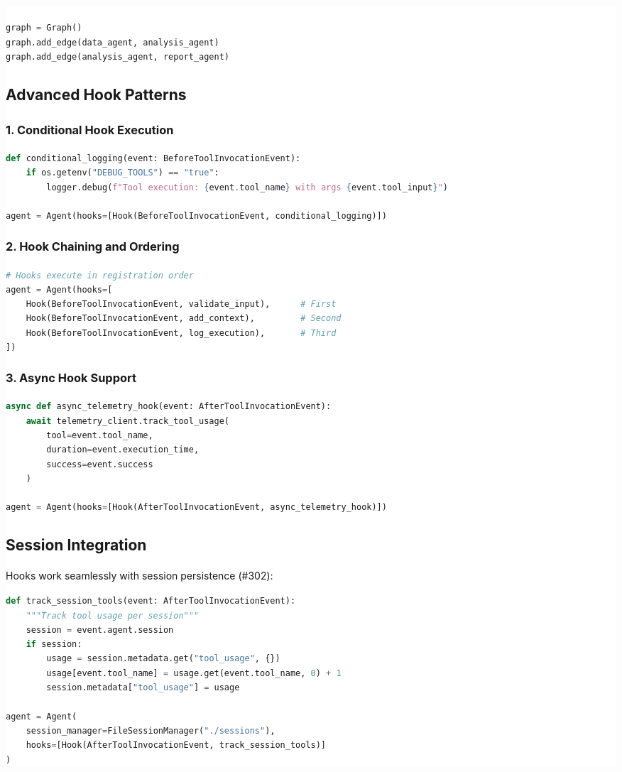 ```python

graph = Graph()
graph.add_edge(data_agent, analysis_agent)
graph.add_edge(analysis_agent, report_agent)
```

## Advanced Hook Patterns

### 1. Conditional Hook Execution

```python
def conditional_logging(event: BeforeToolInvocationEvent):
    if os.getenv("DEBUG_TOOLS") == "true":
        logger.debug(f"Tool execution: {event.tool_name} with args {event.tool_input}")

agent = Agent(hooks=[Hook(BeforeToolInvocationEvent, conditional_logging)])
```

### 2. Hook Chaining and Ordering

```python
# Hooks execute in registration order
agent = Agent(hooks=[
    Hook(BeforeToolInvocationEvent, validate_input),      # First
    Hook(BeforeToolInvocationEvent, add_context),         # Second  
    Hook(BeforeToolInvocationEvent, log_execution),       # Third
])
```

### 3. Async Hook Support

```python
async def async_telemetry_hook(event: AfterToolInvocationEvent):
    await telemetry_client.track_tool_usage(
        tool=event.tool_name,
        duration=event.execution_time,
        success=event.success
    )

agent = Agent(hooks=[Hook(AfterToolInvocationEvent, async_telemetry_hook)])
```

## Session Integration

Hooks work seamlessly with session persistence (#302):

```python
def track_session_tools(event: AfterToolInvocationEvent):
    """Track tool usage per session"""
    session = event.agent.session
    if session:
        usage = session.metadata.get("tool_usage", {})
        usage[event.tool_name] = usage.get(event.tool_name, 0) + 1
        session.metadata["tool_usage"] = usage

agent = Agent(
    session_manager=FileSessionManager("./sessions"),
    hooks=[Hook(AfterToolInvocationEvent, track_session_tools)]
)
```
